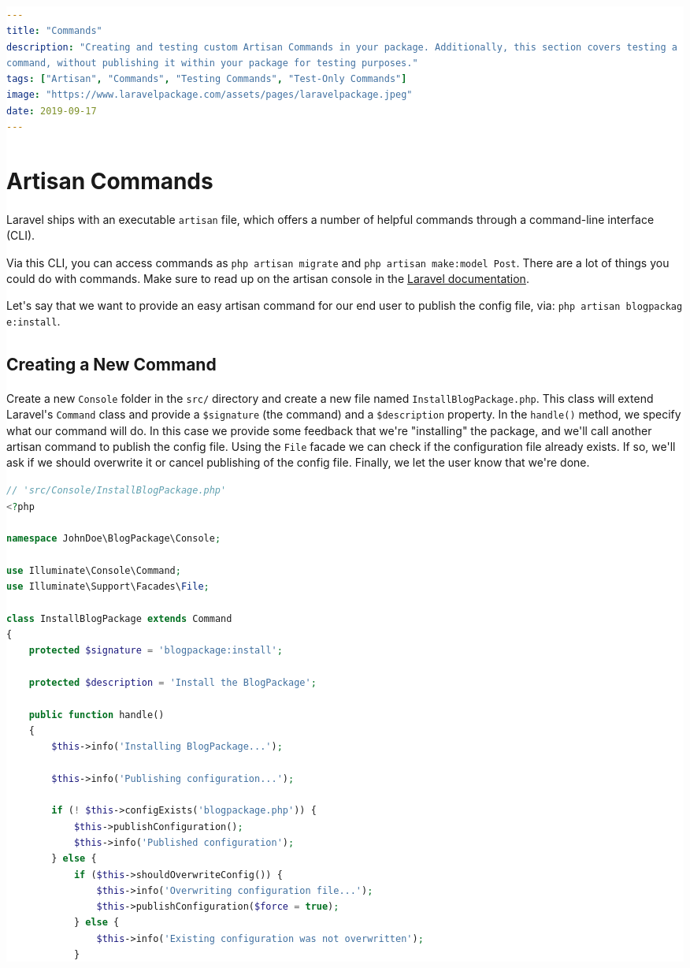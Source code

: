 ```yaml
---
title: "Commands"
description: "Creating and testing custom Artisan Commands in your package. Additionally, this section covers testing a command, without publishing it within your package for testing purposes."
tags: ["Artisan", "Commands", "Testing Commands", "Test-Only Commands"]
image: "https://www.laravelpackage.com/assets/pages/laravelpackage.jpeg"
date: 2019-09-17
---
```


# Artisan Commands

Laravel ships with an executable `artisan` file, which offers a number of helpful commands through a command-line interface (CLI).

Via this CLI, you can access commands as `php artisan migrate` and `php artisan make:model Post`. There are a lot of things you could do with commands. Make sure to read up on the artisan console in the [Laravel documentation](https://laravel.com/docs/artisan).

Let's say that we want to provide an easy artisan command for our end user to publish the config file, via: `php artisan blogpackage:install`.

## Creating a New Command

Create a new `Console` folder in the `src/` directory and create a new file named `InstallBlogPackage.php`. This class will extend Laravel's `Command` class and provide a `$signature` (the command) and a `$description` property. In the `handle()` method, we specify what our command will do. In this case we provide some feedback that we're "installing" the package, and we'll call another artisan command to publish the config file. Using the `File` facade we can check if the configuration file already exists. If so, we'll ask if we should overwrite it or cancel publishing of the config file. Finally, we let the user know that we're done.

```php
// 'src/Console/InstallBlogPackage.php'
<?php

namespace JohnDoe\BlogPackage\Console;

use Illuminate\Console\Command;
use Illuminate\Support\Facades\File;

class InstallBlogPackage extends Command
{
    protected $signature = 'blogpackage:install';

    protected $description = 'Install the BlogPackage';

    public function handle()
    {
        $this->info('Installing BlogPackage...');

        $this->info('Publishing configuration...');

        if (! $this->configExists('blogpackage.php')) {
            $this->publishConfiguration();
            $this->info('Published configuration');
        } else {
            if ($this->shouldOverwriteConfig()) {
                $this->info('Overwriting configuration file...');
                $this->publishConfiguration($force = true);
            } else {
                $this->info('Existing configuration was not overwritten');
            }
```
